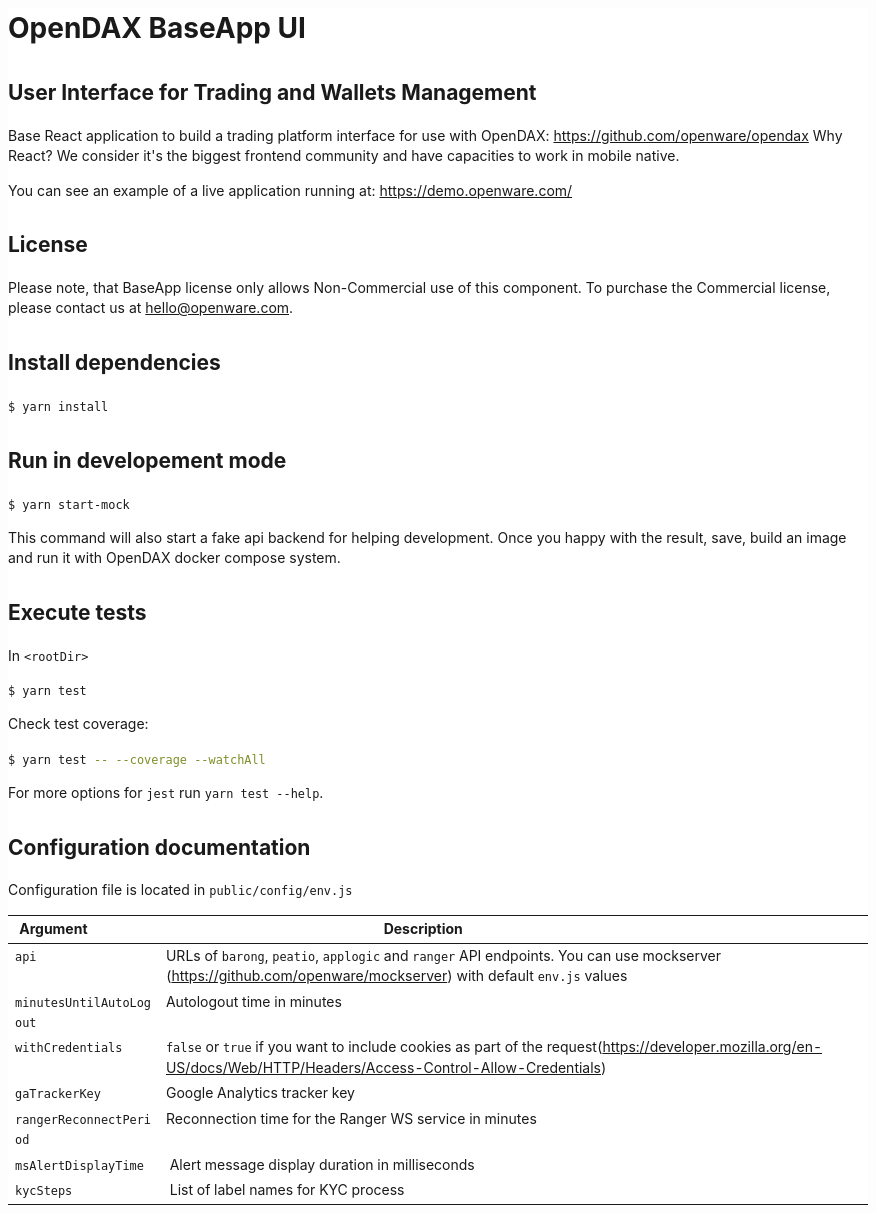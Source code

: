 # OpenDAX BaseApp UI
## User Interface for Trading and Wallets Management

Base React application to build a trading platform interface for use with OpenDAX: https://github.com/openware/opendax
Why React? We consider it's the biggest frontend community and have capacities to work in mobile native.

You can see an example of a live application running at: https://demo.openware.com/

## License

Please note, that BaseApp license only allows Non-Commercial use of this component. To purchase the Commercial license, please contact us at hello@openware.com.


## Install dependencies

```bash
$ yarn install
```

## Run in developement mode

```bash
$ yarn start-mock
```
This command will also start a fake api backend for helping development.
Once you happy with the result, save, build an image and run it with OpenDAX docker compose system.

## Execute tests

In `<rootDir>`

```bash
$ yarn test
```

Check test coverage:
```bash
$ yarn test -- --coverage --watchAll
```

For more options for `jest` run `yarn test --help`.

## Configuration documentation

Configuration file is located in  `public/config/env.js`


| Argument                 | Description                                                  |
| --------------------- | ------------------------------------------------------------ |
| `api`    | URLs of `barong`, `peatio`, `applogic` and `ranger` API endpoints. You can use mockserver (<https://github.com/openware/mockserver>) with default `env.js` values |
| `minutesUntilAutoLogout`                |  Autologout time in minutes  |
| `withCredentials`               |  `false` or `true` if you want to include cookies as part of the request(https://developer.mozilla.org/en-US/docs/Web/HTTP/Headers/Access-Control-Allow-Credentials)   |
| `gaTrackerKey` |  Google Analytics tracker key  |
| `rangerReconnectPeriod` |  Reconnection time for the Ranger WS service in minutes    |
| `msAlertDisplayTime` |  Alert message display duration in milliseconds    |
| `kycSteps` |  List of label names for KYC process    |
